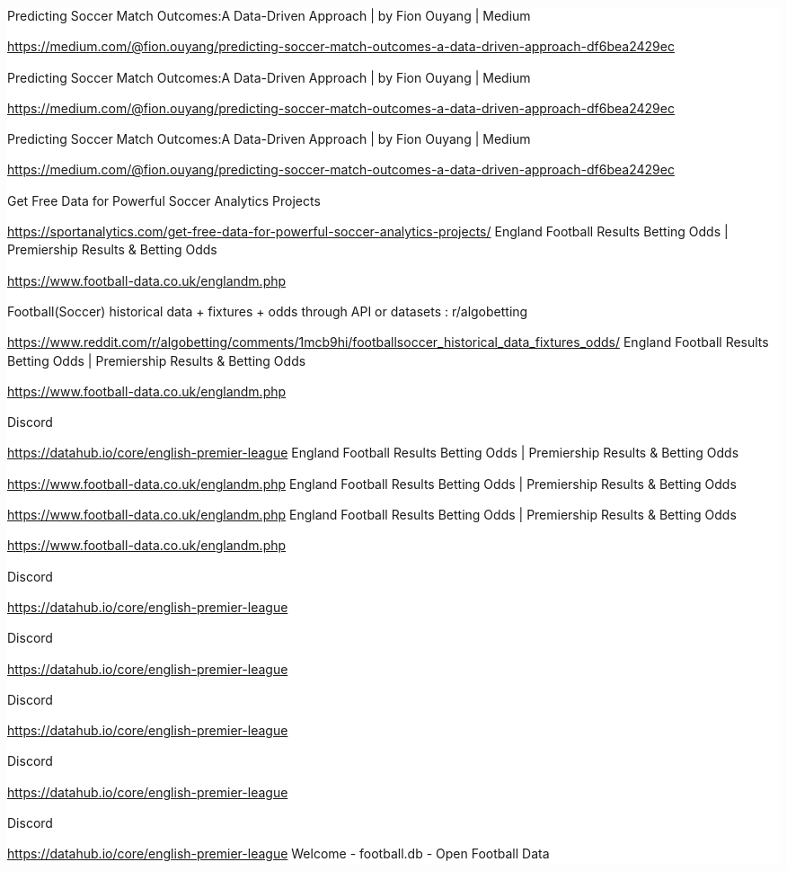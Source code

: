 Predicting Soccer Match Outcomes:A Data-Driven Approach | by Fion Ouyang | Medium

https://medium.com/@fion.ouyang/predicting-soccer-match-outcomes-a-data-driven-approach-df6bea2429ec

Predicting Soccer Match Outcomes:A Data-Driven Approach | by Fion Ouyang | Medium

https://medium.com/@fion.ouyang/predicting-soccer-match-outcomes-a-data-driven-approach-df6bea2429ec

Predicting Soccer Match Outcomes:A Data-Driven Approach | by Fion Ouyang | Medium

https://medium.com/@fion.ouyang/predicting-soccer-match-outcomes-a-data-driven-approach-df6bea2429ec

Get Free Data for Powerful Soccer Analytics Projects

https://sportanalytics.com/get-free-data-for-powerful-soccer-analytics-projects/
England Football Results Betting Odds | Premiership Results & Betting Odds

https://www.football-data.co.uk/englandm.php

Football(Soccer) historical data + fixtures + odds through API or datasets : r/algobetting

https://www.reddit.com/r/algobetting/comments/1mcb9hi/footballsoccer_historical_data_fixtures_odds/
England Football Results Betting Odds | Premiership Results & Betting Odds

https://www.football-data.co.uk/englandm.php

Discord

https://datahub.io/core/english-premier-league
England Football Results Betting Odds | Premiership Results & Betting Odds

https://www.football-data.co.uk/englandm.php
England Football Results Betting Odds | Premiership Results & Betting Odds

https://www.football-data.co.uk/englandm.php
England Football Results Betting Odds | Premiership Results & Betting Odds

https://www.football-data.co.uk/englandm.php

Discord

https://datahub.io/core/english-premier-league

Discord

https://datahub.io/core/english-premier-league

Discord

https://datahub.io/core/english-premier-league

Discord

https://datahub.io/core/english-premier-league

Discord

https://datahub.io/core/english-premier-league
Welcome - football.db - Open Football Data
